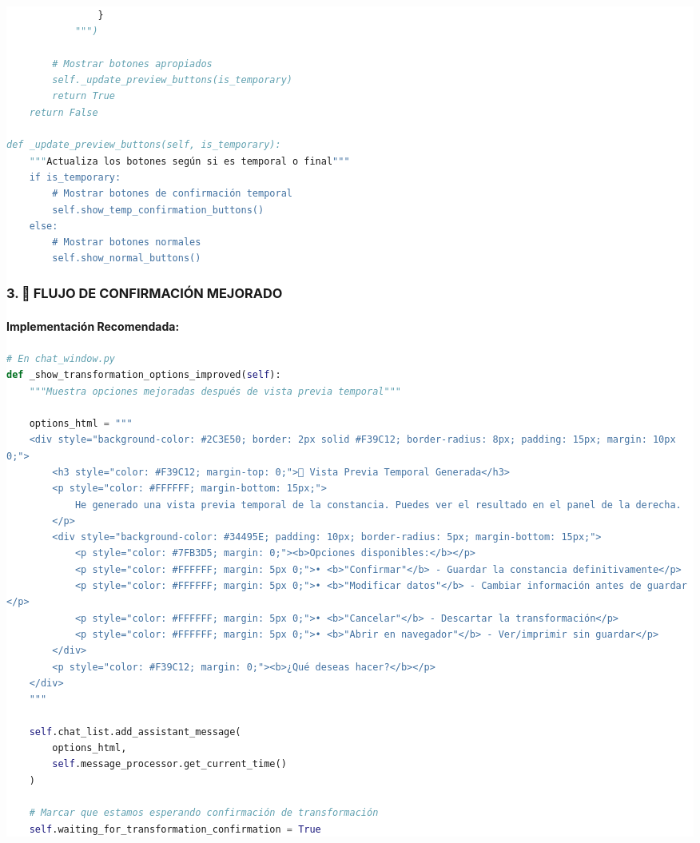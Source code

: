 ```python
                }
            """)
        
        # Mostrar botones apropiados
        self._update_preview_buttons(is_temporary)
        return True
    return False

def _update_preview_buttons(self, is_temporary):
    """Actualiza los botones según si es temporal o final"""
    if is_temporary:
        # Mostrar botones de confirmación temporal
        self.show_temp_confirmation_buttons()
    else:
        # Mostrar botones normales
        self.show_normal_buttons()
```

### **3. 🔄 FLUJO DE CONFIRMACIÓN MEJORADO**

#### **Implementación Recomendada:**
```python
# En chat_window.py
def _show_transformation_options_improved(self):
    """Muestra opciones mejoradas después de vista previa temporal"""
    
    options_html = """
    <div style="background-color: #2C3E50; border: 2px solid #F39C12; border-radius: 8px; padding: 15px; margin: 10px 0;">
        <h3 style="color: #F39C12; margin-top: 0;">🔄 Vista Previa Temporal Generada</h3>
        <p style="color: #FFFFFF; margin-bottom: 15px;">
            He generado una vista previa temporal de la constancia. Puedes ver el resultado en el panel de la derecha.
        </p>
        <div style="background-color: #34495E; padding: 10px; border-radius: 5px; margin-bottom: 15px;">
            <p style="color: #7FB3D5; margin: 0;"><b>Opciones disponibles:</b></p>
            <p style="color: #FFFFFF; margin: 5px 0;">• <b>"Confirmar"</b> - Guardar la constancia definitivamente</p>
            <p style="color: #FFFFFF; margin: 5px 0;">• <b>"Modificar datos"</b> - Cambiar información antes de guardar</p>
            <p style="color: #FFFFFF; margin: 5px 0;">• <b>"Cancelar"</b> - Descartar la transformación</p>
            <p style="color: #FFFFFF; margin: 5px 0;">• <b>"Abrir en navegador"</b> - Ver/imprimir sin guardar</p>
        </div>
        <p style="color: #F39C12; margin: 0;"><b>¿Qué deseas hacer?</b></p>
    </div>
    """
    
    self.chat_list.add_assistant_message(
        options_html,
        self.message_processor.get_current_time()
    )
    
    # Marcar que estamos esperando confirmación de transformación
    self.waiting_for_transformation_confirmation = True
```
